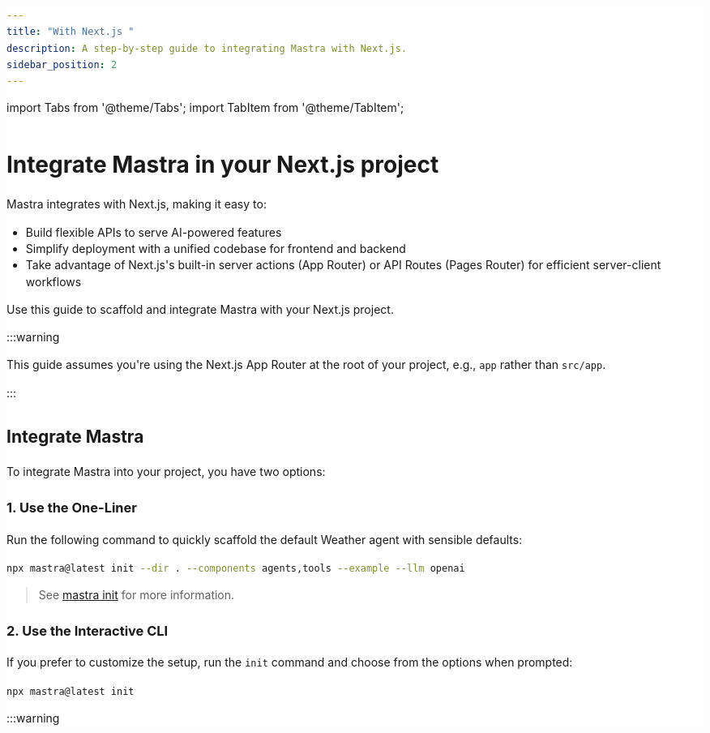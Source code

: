 ```yaml
---
title: "With Next.js "
description: A step-by-step guide to integrating Mastra with Next.js.
sidebar_position: 2
---
```


import Tabs from '@theme/Tabs';
import TabItem from '@theme/TabItem';

# Integrate Mastra in your Next.js project

Mastra integrates with Next.js, making it easy to:

- Build flexible APIs to serve AI-powered features
- Simplify deployment with a unified codebase for frontend and backend
- Take advantage of Next.js's built-in server actions (App Router) or API Routes (Pages Router) for efficient server-client workflows

Use this guide to scaffold and integrate Mastra with your Next.js project.

<Tabs>
  <TabItem value="integrate-mastra" label="Integrate Mastra">

:::warning

This guide assumes you're using the Next.js App Router at the root of your
project, e.g., `app` rather than `src/app`.

:::

## Integrate Mastra

To integrate Mastra into your project, you have two options:

### 1. Use the One-Liner

Run the following command to quickly scaffold the default Weather agent with sensible defaults:

```bash copy
npx mastra@latest init --dir . --components agents,tools --example --llm openai
```

> See [mastra init](/docs/reference/cli/mastra#mastra-init) for more information.

### 2. Use the Interactive CLI

If you prefer to customize the setup, run the `init` command and choose from the options when prompted:

```bash copy
npx mastra@latest init
```

:::warning
